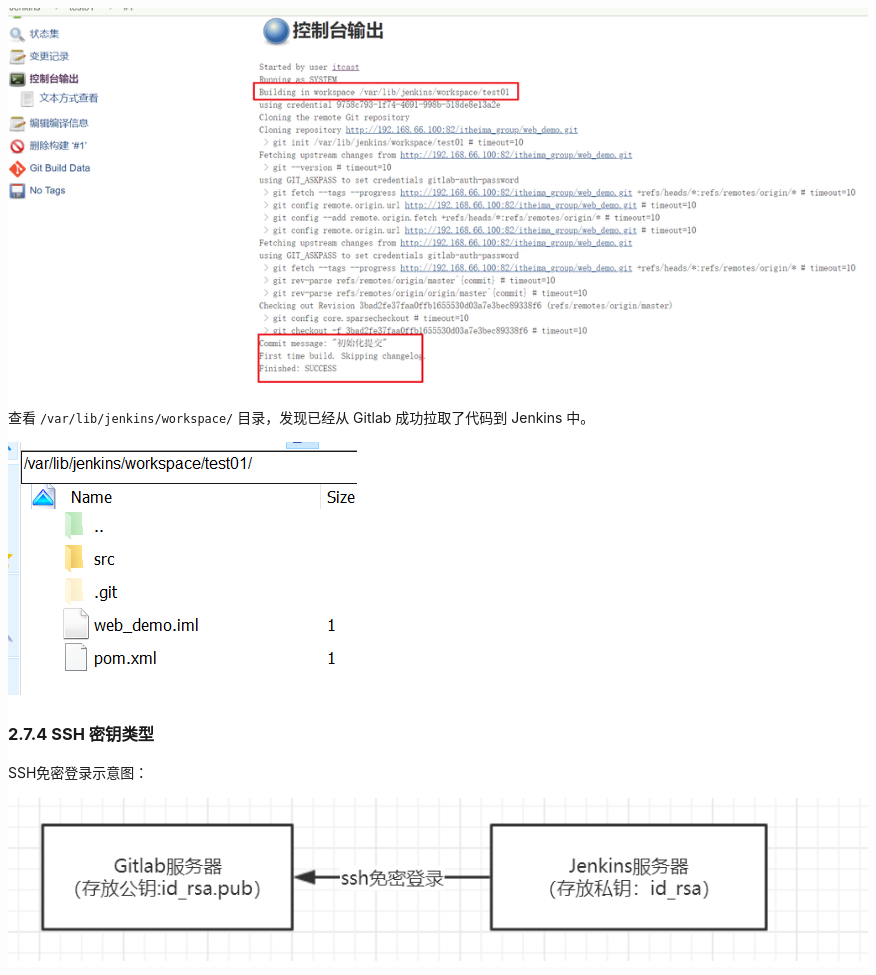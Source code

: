 ![image-20211223225011403](assets/image-20211223225011403.png)

查看 `/var/lib/jenkins/workspace/` 目录，发现已经从 Gitlab 成功拉取了代码到 Jenkins 中。

![image-20211223225028501](assets/image-20211223225028501.png)

### 2.7.4 SSH 密钥类型

SSH免密登录示意图：

![image-20211223225043104](assets/image-20211223225043104.png)
